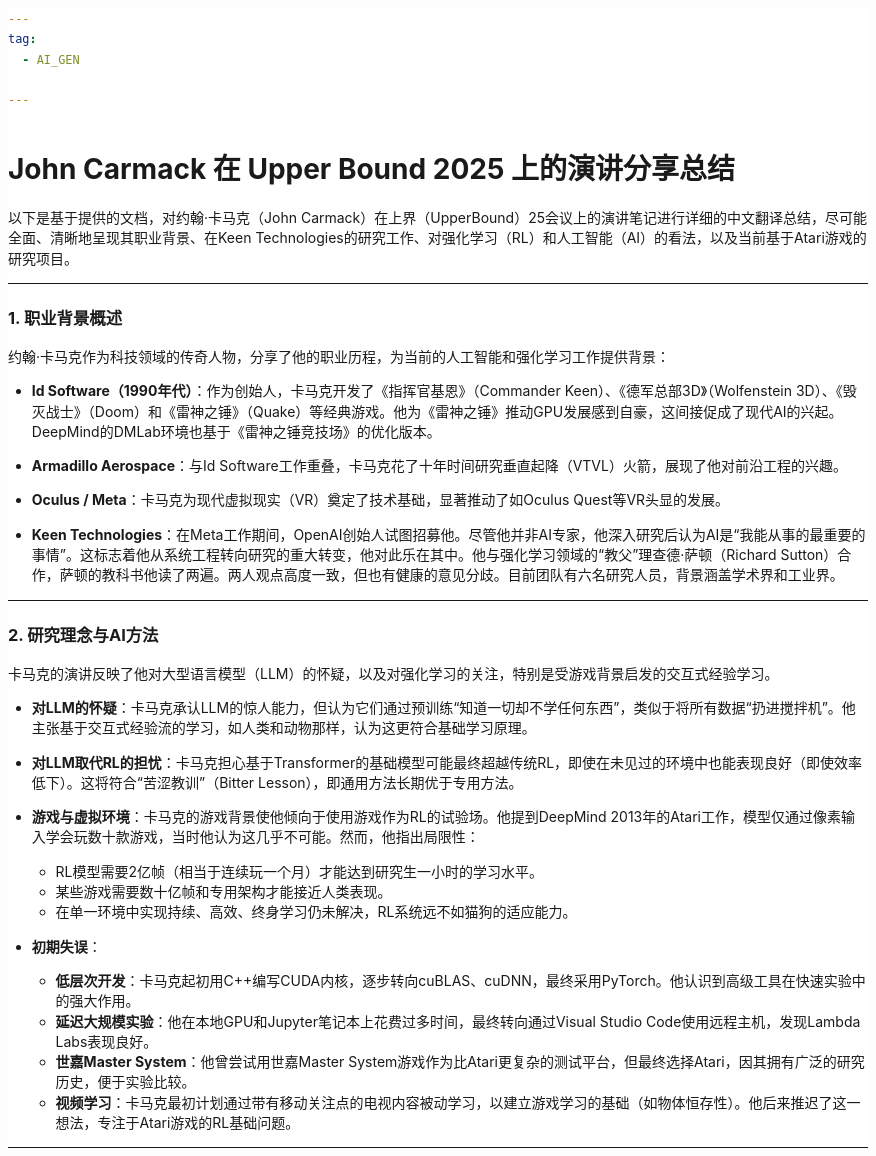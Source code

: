 ```yaml
---
tag:
  - AI_GEN

---
```


# John Carmack 在 Upper Bound 2025 上的演讲分享总结
以下是基于提供的文档，对约翰·卡马克（John Carmack）在上界（UpperBound）25会议上的演讲笔记进行详细的中文翻译总结，尽可能全面、清晰地呈现其职业背景、在Keen Technologies的研究工作、对强化学习（RL）和人工智能（AI）的看法，以及当前基于Atari游戏的研究项目。

***

### **1. 职业背景概述**

约翰·卡马克作为科技领域的传奇人物，分享了他的职业历程，为当前的人工智能和强化学习工作提供背景：

*   **Id Software（1990年代）**：作为创始人，卡马克开发了《指挥官基恩》（Commander Keen）、《德军总部3D》（Wolfenstein 3D）、《毁灭战士》（Doom）和《雷神之锤》（Quake）等经典游戏。他为《雷神之锤》推动GPU发展感到自豪，这间接促成了现代AI的兴起。DeepMind的DMLab环境也基于《雷神之锤竞技场》的优化版本。

*   **Armadillo Aerospace**：与Id Software工作重叠，卡马克花了十年时间研究垂直起降（VTVL）火箭，展现了他对前沿工程的兴趣。

*   **Oculus / Meta**：卡马克为现代虚拟现实（VR）奠定了技术基础，显著推动了如Oculus Quest等VR头显的发展。

*   **Keen Technologies**：在Meta工作期间，OpenAI创始人试图招募他。尽管他并非AI专家，他深入研究后认为AI是“我能从事的最重要的事情”。这标志着他从系统工程转向研究的重大转变，他对此乐在其中。他与强化学习领域的“教父”理查德·萨顿（Richard Sutton）合作，萨顿的教科书他读了两遍。两人观点高度一致，但也有健康的意见分歧。目前团队有六名研究人员，背景涵盖学术界和工业界。

***

### **2. 研究理念与AI方法**

卡马克的演讲反映了他对大型语言模型（LLM）的怀疑，以及对强化学习的关注，特别是受游戏背景启发的交互式经验学习。

*   **对LLM的怀疑**：卡马克承认LLM的惊人能力，但认为它们通过预训练“知道一切却不学任何东西”，类似于将所有数据“扔进搅拌机”。他主张基于交互式经验流的学习，如人类和动物那样，认为这更符合基础学习原理。

*   **对LLM取代RL的担忧**：卡马克担心基于Transformer的基础模型可能最终超越传统RL，即使在未见过的环境中也能表现良好（即使效率低下）。这将符合“苦涩教训”（Bitter Lesson），即通用方法长期优于专用方法。

*   **游戏与虚拟环境**：卡马克的游戏背景使他倾向于使用游戏作为RL的试验场。他提到DeepMind 2013年的Atari工作，模型仅通过像素输入学会玩数十款游戏，当时他认为这几乎不可能。然而，他指出局限性：
    *   RL模型需要2亿帧（相当于连续玩一个月）才能达到研究生一小时的学习水平。
    *   某些游戏需要数十亿帧和专用架构才能接近人类表现。
    *   在单一环境中实现持续、高效、终身学习仍未解决，RL系统远不如猫狗的适应能力。

*   **初期失误**：
    *   **低层次开发**：卡马克起初用C++编写CUDA内核，逐步转向cuBLAS、cuDNN，最终采用PyTorch。他认识到高级工具在快速实验中的强大作用。
    *   **延迟大规模实验**：他在本地GPU和Jupyter笔记本上花费过多时间，最终转向通过Visual Studio Code使用远程主机，发现Lambda Labs表现良好。
    *   **世嘉Master System**：他曾尝试用世嘉Master System游戏作为比Atari更复杂的测试平台，但最终选择Atari，因其拥有广泛的研究历史，便于实验比较。
    *   **视频学习**：卡马克最初计划通过带有移动关注点的电视内容被动学习，以建立游戏学习的基础（如物体恒存性）。他后来推迟了这一想法，专注于Atari游戏的RL基础问题。

***
